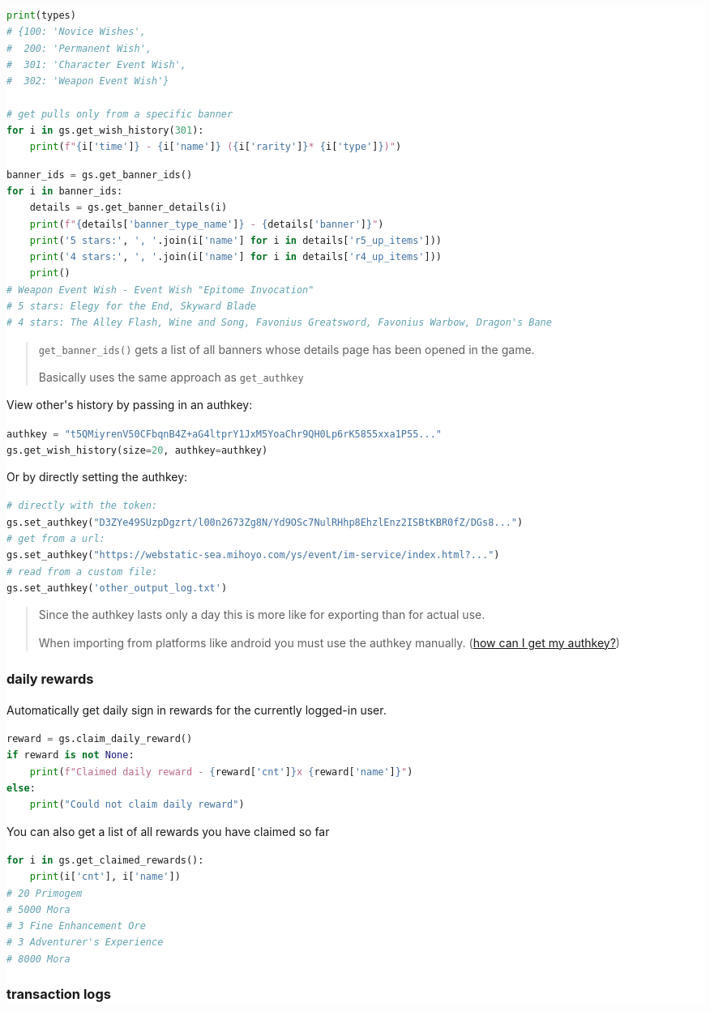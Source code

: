 ```py
print(types)
# {100: 'Novice Wishes',
#  200: 'Permanent Wish',
#  301: 'Character Event Wish',
#  302: 'Weapon Event Wish'}

# get pulls only from a specific banner
for i in gs.get_wish_history(301):
    print(f"{i['time']} - {i['name']} ({i['rarity']}* {i['type']})")
```
```py
banner_ids = gs.get_banner_ids()
for i in banner_ids:
    details = gs.get_banner_details(i) 
    print(f"{details['banner_type_name']} - {details['banner']}")
    print('5 stars:', ', '.join(i['name'] for i in details['r5_up_items']))
    print('4 stars:', ', '.join(i['name'] for i in details['r4_up_items']))
    print()
# Weapon Event Wish - Event Wish "Epitome Invocation"
# 5 stars: Elegy for the End, Skyward Blade
# 4 stars: The Alley Flash, Wine and Song, Favonius Greatsword, Favonius Warbow, Dragon's Bane
```
> `get_banner_ids()` gets a list of all banners whose details page has been opened in the game.
>
> Basically uses the same approach as `get_authkey`

View other's history by passing in an authkey:
```py
authkey = "t5QMiyrenV50CFbqnB4Z+aG4ltprY1JxM5YoaChr9QH0Lp6rK5855xxa1P55..."
gs.get_wish_history(size=20, authkey=authkey)
```
Or by directly setting the authkey:
```py
# directly with the token:
gs.set_authkey("D3ZYe49SUzpDgzrt/l00n2673Zg8N/Yd9OSc7NulRHhp8EhzlEnz2ISBtKBR0fZ/DGs8...")
# get from a url:
gs.set_authkey("https://webstatic-sea.mihoyo.com/ys/event/im-service/index.html?...")
# read from a custom file:
gs.set_authkey('other_output_log.txt')
```
> Since the authkey lasts only a day this is more like for exporting than for actual use.
> 
> When importing from platforms like android you must use the authkey manually. ([how can I get my authkey?](#how-can-I-get-my-authkey))
### daily rewards
Automatically get daily sign in rewards for the currently logged-in user.
```py
reward = gs.claim_daily_reward()
if reward is not None:
    print(f"Claimed daily reward - {reward['cnt']}x {reward['name']}")
else:
    print("Could not claim daily reward")
```
You can also get a list of all rewards you have claimed so far
```py
for i in gs.get_claimed_rewards():
    print(i['cnt'], i['name'])
# 20 Primogem
# 5000 Mora
# 3 Fine Enhancement Ore
# 3 Adventurer's Experience
# 8000 Mora
```
### transaction logs